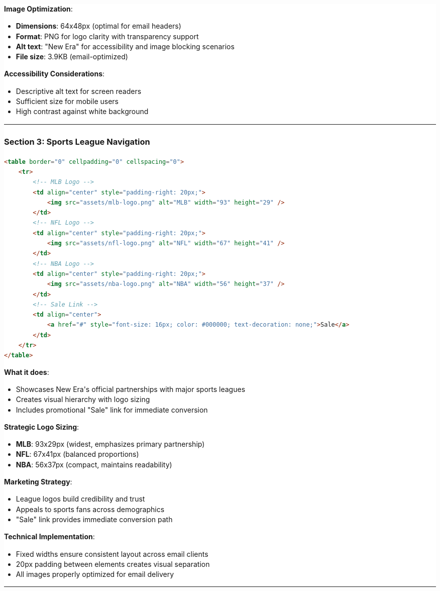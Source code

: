 **Image Optimization**:
- **Dimensions**: 64x48px (optimal for email headers)
- **Format**: PNG for logo clarity with transparency support
- **Alt text**: "New Era" for accessibility and image blocking scenarios
- **File size**: 3.9KB (email-optimized)

**Accessibility Considerations**:
- Descriptive alt text for screen readers
- Sufficient size for mobile users
- High contrast against white background

---

### Section 3: Sports League Navigation
```html
<table border="0" cellpadding="0" cellspacing="0">
    <tr>
        <!-- MLB Logo -->
        <td align="center" style="padding-right: 20px;">
            <img src="assets/mlb-logo.png" alt="MLB" width="93" height="29" />
        </td>
        <!-- NFL Logo -->
        <td align="center" style="padding-right: 20px;">
            <img src="assets/nfl-logo.png" alt="NFL" width="67" height="41" />
        </td>
        <!-- NBA Logo -->
        <td align="center" style="padding-right: 20px;">
            <img src="assets/nba-logo.png" alt="NBA" width="56" height="37" />
        </td>
        <!-- Sale Link -->
        <td align="center">
            <a href="#" style="font-size: 16px; color: #000000; text-decoration: none;">Sale</a>
        </td>
    </tr>
</table>
```

**What it does**: 
- Showcases New Era's official partnerships with major sports leagues
- Creates visual hierarchy with logo sizing
- Includes promotional "Sale" link for immediate conversion

**Strategic Logo Sizing**:
- **MLB**: 93x29px (widest, emphasizes primary partnership)
- **NFL**: 67x41px (balanced proportions)  
- **NBA**: 56x37px (compact, maintains readability)

**Marketing Strategy**:
- League logos build credibility and trust
- Appeals to sports fans across demographics
- "Sale" link provides immediate conversion path

**Technical Implementation**:
- Fixed widths ensure consistent layout across email clients
- 20px padding between elements creates visual separation
- All images properly optimized for email delivery

---